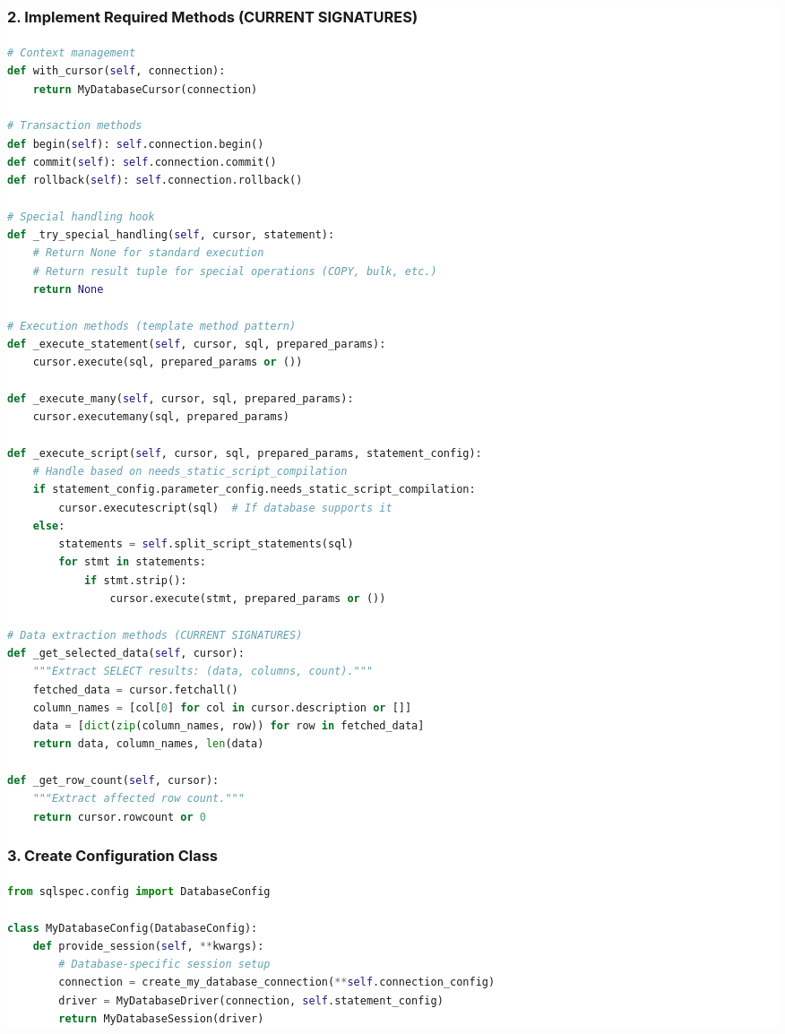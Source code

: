 ### 2. Implement Required Methods (CURRENT SIGNATURES)
```python
# Context management
def with_cursor(self, connection):
    return MyDatabaseCursor(connection)

# Transaction methods
def begin(self): self.connection.begin()
def commit(self): self.connection.commit() 
def rollback(self): self.connection.rollback()

# Special handling hook
def _try_special_handling(self, cursor, statement):
    # Return None for standard execution
    # Return result tuple for special operations (COPY, bulk, etc.)
    return None

# Execution methods (template method pattern)
def _execute_statement(self, cursor, sql, prepared_params):
    cursor.execute(sql, prepared_params or ())

def _execute_many(self, cursor, sql, prepared_params):
    cursor.executemany(sql, prepared_params)

def _execute_script(self, cursor, sql, prepared_params, statement_config):
    # Handle based on needs_static_script_compilation
    if statement_config.parameter_config.needs_static_script_compilation:
        cursor.executescript(sql)  # If database supports it
    else:
        statements = self.split_script_statements(sql)
        for stmt in statements:
            if stmt.strip():
                cursor.execute(stmt, prepared_params or ())

# Data extraction methods (CURRENT SIGNATURES)
def _get_selected_data(self, cursor):
    """Extract SELECT results: (data, columns, count)."""
    fetched_data = cursor.fetchall()
    column_names = [col[0] for col in cursor.description or []]
    data = [dict(zip(column_names, row)) for row in fetched_data]
    return data, column_names, len(data)

def _get_row_count(self, cursor):
    """Extract affected row count."""
    return cursor.rowcount or 0
```

### 3. Create Configuration Class
```python
from sqlspec.config import DatabaseConfig

class MyDatabaseConfig(DatabaseConfig):
    def provide_session(self, **kwargs):
        # Database-specific session setup
        connection = create_my_database_connection(**self.connection_config)
        driver = MyDatabaseDriver(connection, self.statement_config)
        return MyDatabaseSession(driver)
```
